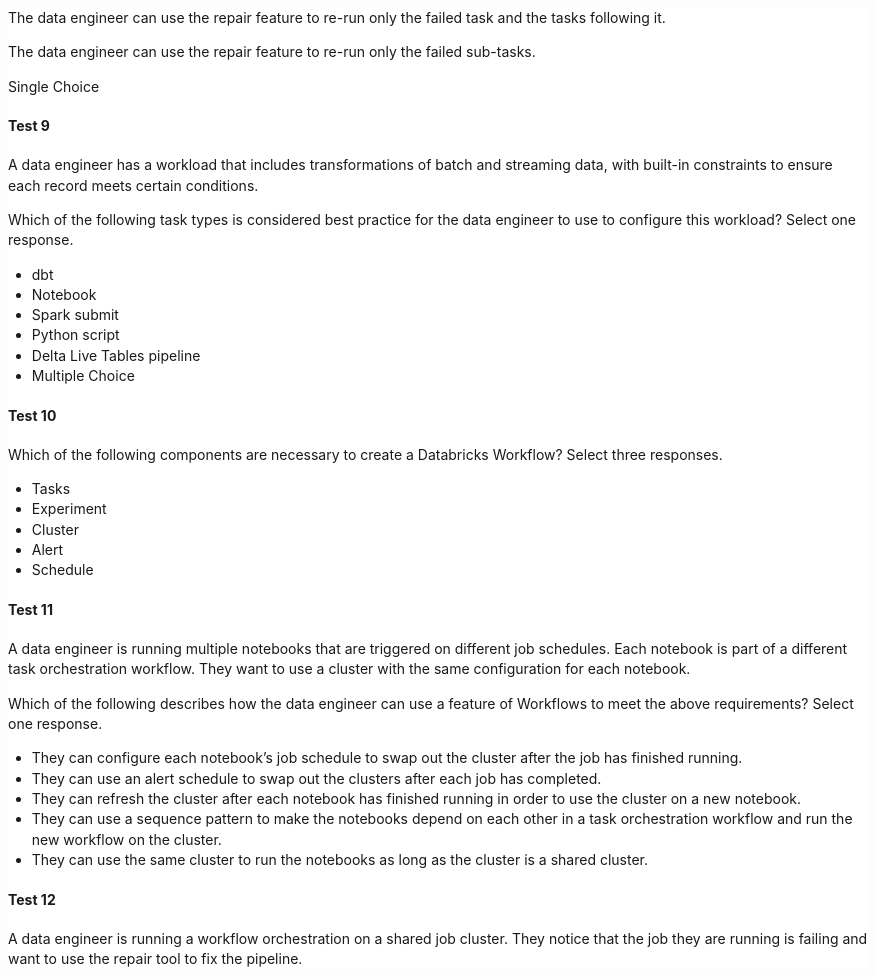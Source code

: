 The data engineer can use the repair feature to re-run only the failed task and the tasks following it.

The data engineer can use the repair feature to re-run only the failed sub-tasks.

Single Choice

#### Test 9

A data engineer has a workload that includes transformations of batch and streaming data, with built-in constraints to ensure each record meets certain conditions.

Which of the following task types is considered best practice for the data engineer to use to configure this workload? Select one response.

- dbt
- Notebook
- Spark submit
- Python script
- Delta Live Tables pipeline
- Multiple Choice

#### Test 10

Which of the following components are necessary to create a Databricks Workflow? Select three responses.

- Tasks
- Experiment
- Cluster
- Alert
- Schedule


#### Test 11

A data engineer is running multiple notebooks that are triggered on different job schedules. Each notebook is part of a different task orchestration workflow. They want to use a cluster with the same configuration for each notebook.

Which of the following describes how the data engineer can use a feature of Workflows to meet the above requirements? Select one response.

- They can configure each notebook’s job schedule to swap out the cluster after the job has finished running.
- They can use an alert schedule to swap out the clusters after each job has completed.
- They can refresh the cluster after each notebook has finished running in order to use the cluster on a new notebook.
- They can use a sequence pattern to make the notebooks depend on each other in a task orchestration workflow and run the new workflow on the cluster.
- They can use the same cluster to run the notebooks as long as the cluster is a shared cluster.


#### Test 12

A data engineer is running a workflow orchestration on a shared job cluster. They notice that the job they are running is failing and want to use the repair tool to fix the pipeline. 
